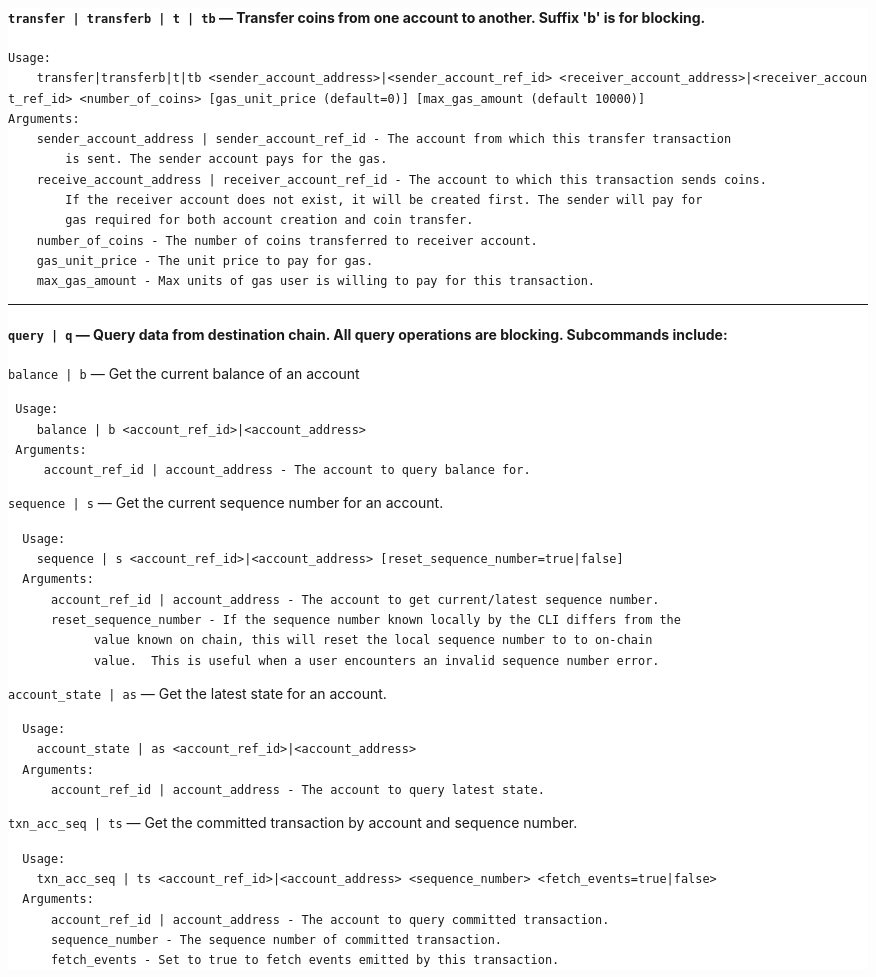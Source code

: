 
#### `transfer | transferb | t | tb` &mdash; Transfer coins from one account to another. Suffix 'b' is for blocking.

    Usage:
        transfer|transferb|t|tb <sender_account_address>|<sender_account_ref_id> <receiver_account_address>|<receiver_account_ref_id> <number_of_coins> [gas_unit_price (default=0)] [max_gas_amount (default 10000)]
    Arguments:
        sender_account_address | sender_account_ref_id - The account from which this transfer transaction
            is sent. The sender account pays for the gas.
        receive_account_address | receiver_account_ref_id - The account to which this transaction sends coins.
            If the receiver account does not exist, it will be created first. The sender will pay for
            gas required for both account creation and coin transfer.
        number_of_coins - The number of coins transferred to receiver account.
        gas_unit_price - The unit price to pay for gas.
        max_gas_amount - Max units of gas user is willing to pay for this transaction.

---

#### `query | q` &mdash; Query data from destination chain. All query operations are blocking. Subcommands include:

`balance | b` &mdash; Get the current balance of an account

     Usage:
        balance | b <account_ref_id>|<account_address>
     Arguments:
         account_ref_id | account_address - The account to query balance for.

`sequence | s` &mdash; Get the current sequence number for an account.

      Usage:
        sequence | s <account_ref_id>|<account_address> [reset_sequence_number=true|false]
      Arguments:
          account_ref_id | account_address - The account to get current/latest sequence number.
          reset_sequence_number - If the sequence number known locally by the CLI differs from the
                value known on chain, this will reset the local sequence number to to on-chain
                value.  This is useful when a user encounters an invalid sequence number error.

`account_state | as` &mdash; Get the latest state for an account.

      Usage:
        account_state | as <account_ref_id>|<account_address>
      Arguments:
          account_ref_id | account_address - The account to query latest state.

`txn_acc_seq | ts` &mdash; Get the committed transaction by account and sequence number.

      Usage:
        txn_acc_seq | ts <account_ref_id>|<account_address> <sequence_number> <fetch_events=true|false>
      Arguments:
          account_ref_id | account_address - The account to query committed transaction.
          sequence_number - The sequence number of committed transaction.
          fetch_events - Set to true to fetch events emitted by this transaction.
